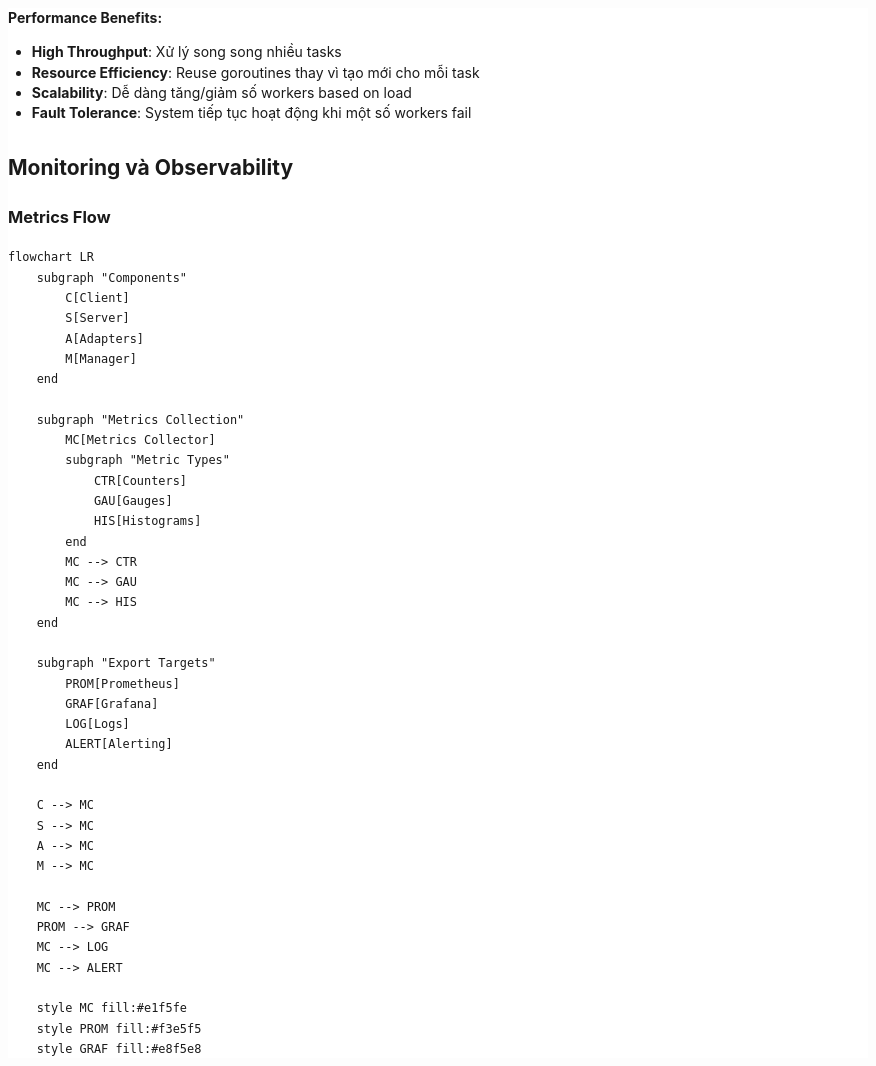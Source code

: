 **Performance Benefits:**
- **High Throughput**: Xử lý song song nhiều tasks
- **Resource Efficiency**: Reuse goroutines thay vì tạo mới cho mỗi task
- **Scalability**: Dễ dàng tăng/giảm số workers based on load
- **Fault Tolerance**: System tiếp tục hoạt động khi một số workers fail

## Monitoring và Observability

### Metrics Flow

```mermaid
flowchart LR
    subgraph "Components"
        C[Client]
        S[Server]
        A[Adapters]
        M[Manager]
    end
    
    subgraph "Metrics Collection"
        MC[Metrics Collector]
        subgraph "Metric Types"
            CTR[Counters]
            GAU[Gauges]
            HIS[Histograms]
        end
        MC --> CTR
        MC --> GAU
        MC --> HIS
    end
    
    subgraph "Export Targets"
        PROM[Prometheus]
        GRAF[Grafana]
        LOG[Logs]
        ALERT[Alerting]
    end
    
    C --> MC
    S --> MC
    A --> MC
    M --> MC
    
    MC --> PROM
    PROM --> GRAF
    MC --> LOG
    MC --> ALERT
    
    style MC fill:#e1f5fe
    style PROM fill:#f3e5f5
    style GRAF fill:#e8f5e8
```
